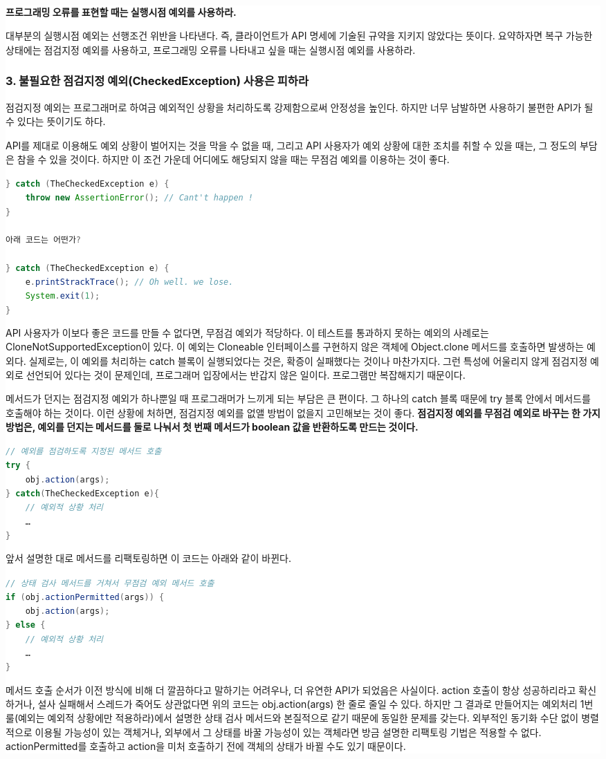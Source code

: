 **프로그래밍 오류를 표현할 때는 실행시점 예외를 사용하라.**

대부분의 실행시점 예외는 선행조건 위반을 나타낸다. 즉, 클라이언트가 API 명세에 기술된 규약을 지키지 않았다는 뜻이다. 요약하자면 복구 가능한 상태에는 점검지정 예외를 사용하고, 프로그래밍 오류를 나타내고 싶을 때는 실행시점 예외를 사용하라.


### 3. 불필요한 점검지정 예외(CheckedException) 사용은 피하라

점검지정 예외는 프로그래머로 하여금 예외적인 상황을 처리하도록 강제함으로써 안정성을 높인다. 하지만 너무 남발하면 사용하기 불편한 API가 될 수 있다는 뜻이기도 하다.

API를 제대로 이용해도 예외 상황이 벌어지는 것을 막을 수 없을 때, 그리고 API 사용자가 예외 상황에 대한 조치를 취할 수 있을 때는, 그 정도의 부담은 참을 수 있을 것이다. 하지만 이 조건 가운데 어디에도 해당되지 않을 때는 무점검 예외를 이용하는 것이 좋다.

```java
} catch (TheCheckedException e) {
    throw new AssertionError(); // Cant't happen ! 
}

아래 코드는 어떤가? 

} catch (TheCheckedException e) {
    e.printStrackTrace(); // Oh well. we lose. 
    System.exit(1);
}
```
API 사용자가 이보다 좋은 코드를 만들 수 없다면, 무점검 예외가 적당하다. 이 테스트를 통과하지 못하는 예외의 사례로는 CloneNotSupportedException이 있다. 이 예외는 Cloneable 인터페이스를 구현하지 않은 객체에 Object.clone 메서드를 호출하면 발생하는 예외다. 실제로는, 이 예외를 처리하는 catch 블록이 실행되었다는 것은, 확증이 실패했다는 것이나 마찬가지다. 그런 특성에 어울리지 않게 점검지정 예외로 선언되어 있다는 것이 문제인데, 프로그래머 입장에서는 반갑지 않은 일이다. 프로그램만 복잡해지기 때문이다.

메서드가 던지는 점검지정 예외가 하나뿐일 때 프로그래머가 느끼게 되는 부담은 큰 편이다. 그 하나의 catch 블록 때문에 try 블록 안에서 메서드를 호출해야 하는 것이다. 이런 상황에 처하면, 점검지정 예외를 없앨 방법이 없을지 고민해보는 것이 좋다. **점검지정 예외를 무점검 예외로 바꾸는 한 가지 방법은, 예외를 던지는 메서드를 둘로 나눠서 첫 번째 메서드가 boolean 값을 반환하도록 만드는 것이다.**

```java
// 예외를 점검하도록 지정된 메서드 호출 
try {
    obj.action(args);
} catch(TheCheckedException e){
    // 예외적 상황 처리
    …
}
```

앞서 설명한 대로 메서드를 리팩토링하면 이 코드는 아래와 같이 바뀐다.

```java
// 상태 검사 메서드를 거쳐서 무점검 예외 메서드 호출
if (obj.actionPermitted(args)) {
    obj.action(args);
} else {
    // 예외적 상황 처리
    …
}
```

메서드 호출 순서가 이전 방식에 비해 더 깔끔하다고 말하기는 어려우나, 더 유연한 API가 되었음은 사실이다. action 호출이 항상 성공하리라고 확신하거나, 설사 실패해서 스레드가 죽어도 상관없다면 위의 코드는 obj.action(args) 한 줄로 줄일 수 있다. 하지만 그 결과로 만들어지는 예외처리 1번룰(예외는 예외적 상황에만 적용하라)에서 설명한 상태 검사 메서드와 본질적으로 같기 때문에 동일한 문제를 갖는다. 외부적인 동기화 수단 없이 병렬적으로 이용될 가능성이 있는 객체거나, 외부에서 그 상태를 바꿀 가능성이 있는 객체라면 방금 설명한 리팩토링 기법은 적용할 수 없다. actionPermitted를 호출하고 action을 미처 호출하기 전에 객체의 상태가 바뀔 수도 있기 때문이다.
